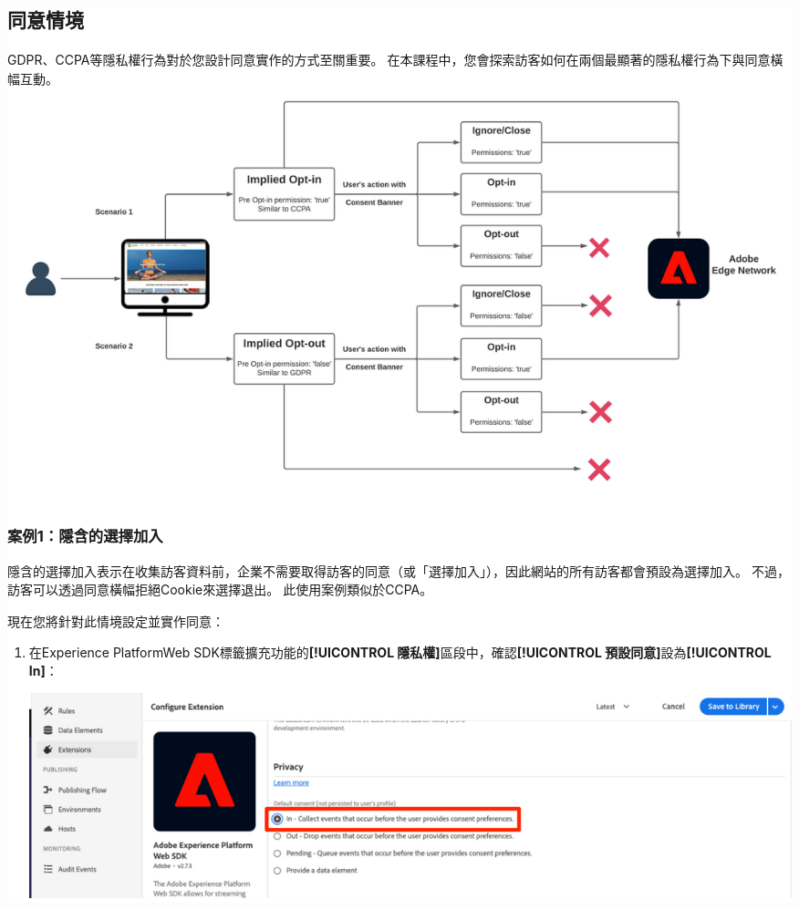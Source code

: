 ## 同意情境

GDPR、CCPA等隱私權行為對於您設計同意實作的方式至關重要。 在本課程中，您會探索訪客如何在兩個最顯著的隱私權行為下與同意橫幅互動。
![同意案例](assets/consent-scenarios.jpeg)


### 案例1：隱含的選擇加入

隱含的選擇加入表示在收集訪客資料前，企業不需要取得訪客的同意（或「選擇加入」），因此網站的所有訪客都會預設為選擇加入。 不過，訪客可以透過同意橫幅拒絕Cookie來選擇退出。 此使用案例類似於CCPA。

現在您將針對此情境設定並實作同意：

1. 在Experience PlatformWeb SDK標籤擴充功能的&#x200B;**[!UICONTROL 隱私權]**&#x200B;區段中，確認&#x200B;**[!UICONTROL 預設同意]**&#x200B;設為&#x200B;**[!UICONTROL In]**：


   ![同意AEP延伸模組隱私權設定](assets/consent-web-sdk-privacy-in.png)
